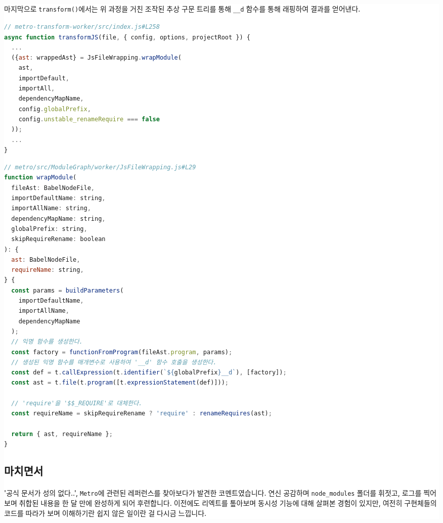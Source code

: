 마지막으로 `transform()`에서는 위 과정을 거친 조작된 추상 구문 트리를 통해 `__d` 함수를 통해 래핑하여 결과를 얻어낸다.

```js
// metro-transform-worker/src/index.js#L258
async function transformJS(file, { config, options, projectRoot }) {
  ...
  ({ast: wrappedAst} = JsFileWrapping.wrapModule(
    ast,
    importDefault,
    importAll,
    dependencyMapName,
    config.globalPrefix,
    config.unstable_renameRequire === false
  ));
  ...
}
```

```js
// metro/src/ModuleGraph/worker/JsFileWrapping.js#L29
function wrapModule(
  fileAst: BabelNodeFile,
  importDefaultName: string,
  importAllName: string,
  dependencyMapName: string,
  globalPrefix: string,
  skipRequireRename: boolean
): {
  ast: BabelNodeFile,
  requireName: string,
} {
  const params = buildParameters(
    importDefaultName,
    importAllName,
    dependencyMapName
  );
  // 익명 함수를 생성한다.
  const factory = functionFromProgram(fileAst.program, params);
  // 생성된 익명 함수를 매개변수로 사용하여 '__d' 함수 호출을 생성한다.
  const def = t.callExpression(t.identifier(`${globalPrefix}__d`), [factory]);
  const ast = t.file(t.program([t.expressionStatement(def)]));

  // 'require'을 '$$_REQUIRE'로 대체한다.
  const requireName = skipRequireRename ? 'require' : renameRequires(ast);

  return { ast, requireName };
}
```

## 마치면서

'공식 문서가 성의 없다..', `Metro`에 관련된 레퍼런스를 찾아보다가 발견한 코멘트였습니다. 연신 공감하며 `node_modules` 폴더를 휘젓고, 로그를 찍어보며
취합된 내용을 한 달 만에 완성하게 되어 후련합니다. 이전에도 리엑트를 톺아보며 동시성 기능에 대해 살펴본 경험이 있지만, 여전히 구현체들의 코드를 따라가 보며 이해하기란 쉽지
않은 일이란 걸 다시금 느낍니다.
